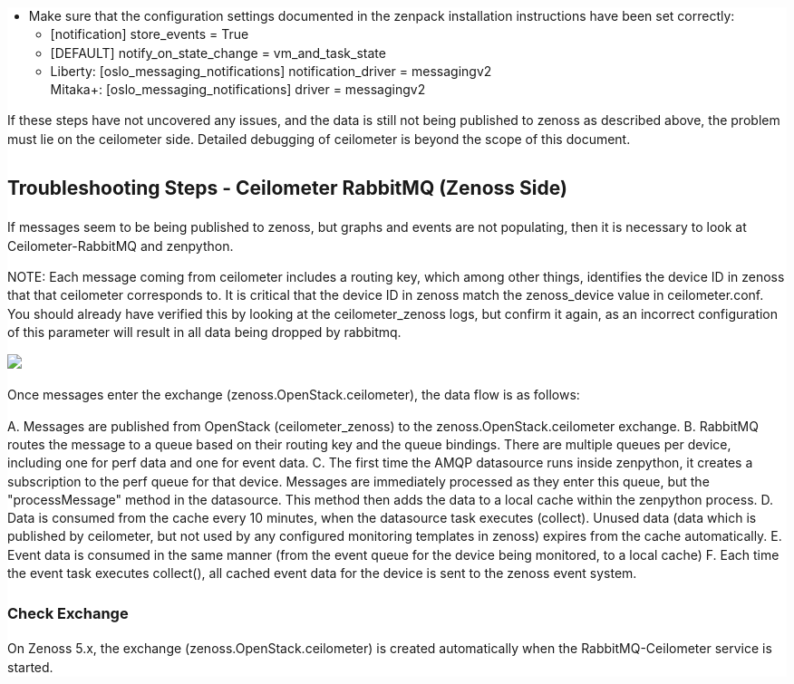 -   Make sure that the configuration settings documented in the zenpack
    installation instructions have been set correctly:
    -   \[notification\] store\_events = True
    -   \[DEFAULT\] notify_on_state\_change = vm_and_task_state
    -   Liberty: \[oslo_messaging_notifications\] notification_driver = messagingv2\
        Mitaka+: \[oslo_messaging_notifications\] driver = messagingv2

If these steps have not uncovered any issues, and the data is still not
being published to zenoss as described above, the problem must lie on
the ceilometer side. Detailed debugging of ceilometer is beyond the
scope of this document.

Troubleshooting Steps - Ceilometer RabbitMQ (Zenoss Side)
---------------------------------------------------------

If messages seem to be being published to zenoss, but graphs and events
are not populating, then it is necessary to look at Ceilometer-RabbitMQ
and zenpython.

NOTE: Each message coming from ceilometer includes a routing key, which
among other things, identifies the device ID in zenoss that that
ceilometer corresponds to. It is critical that the device ID in zenoss
match the zenoss_device value in ceilometer.conf. You should already
have verified this by looking at the ceilometer_zenoss logs, but
confirm it again, as an incorrect configuration of this parameter will
result in all data being dropped by rabbitmq.

![](/hc/article_attachments/115003271263/overview2.png)

Once messages enter the exchange (zenoss.OpenStack.ceilometer), the data
flow is as follows:

A.  Messages are published from OpenStack (ceilometer_zenoss) to the
    zenoss.OpenStack.ceilometer exchange.
B.  RabbitMQ routes the message to a queue based on their routing key
    and the queue bindings. There are multiple queues per device,
    including one for perf data and one for event data.
C.  The first time the AMQP datasource runs inside zenpython, it creates
    a subscription to the perf queue for that device. Messages are
    immediately processed as they enter this queue, but the
    "processMessage" method in the datasource. This method then adds
    the data to a local cache within the zenpython process.
D.  Data is consumed from the cache every 10 minutes, when the
    datasource task executes (collect). Unused data (data which is
    published by ceilometer, but not used by any configured monitoring
    templates in zenoss) expires from the cache automatically.
E.  Event data is consumed in the same manner (from the event queue for
    the device being monitored, to a local cache)
F.  Each time the event task executes collect(), all cached event data
    for the device is sent to the zenoss event system.

### Check Exchange

On Zenoss 5.x, the exchange (zenoss.OpenStack.ceilometer) is created
automatically when the RabbitMQ-Ceilometer service is started.
